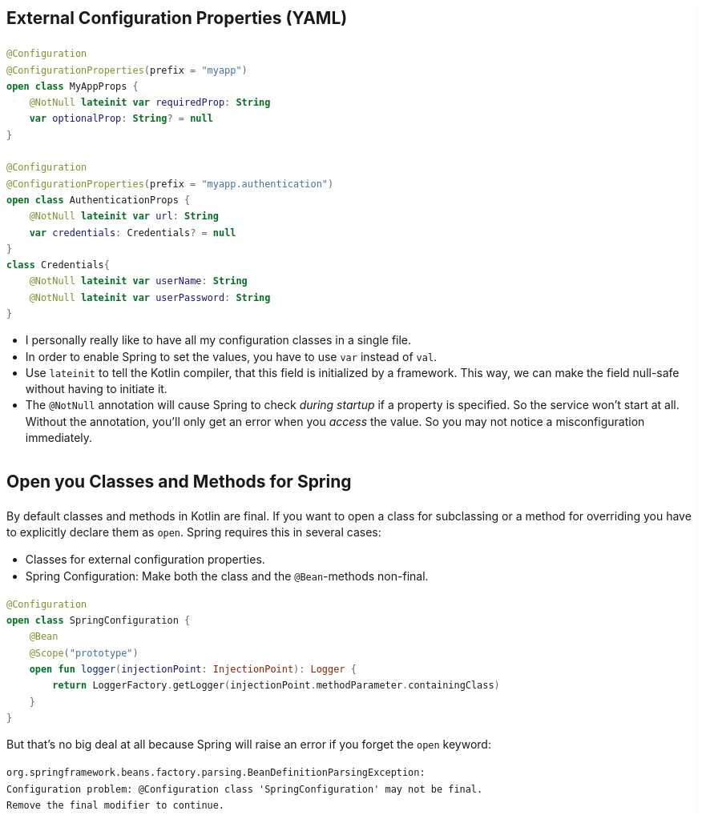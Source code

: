 ## External Configuration Properties (YAML)

```kotlin
@Configuration
@ConfigurationProperties(prefix = "myapp")
open class MyAppProps {
    @NotNull lateinit var requiredProp: String
    var optionalProp: String? = null
}

@Configuration
@ConfigurationProperties(prefix = "myapp.authentication")
open class AuthenticationProps {
    @NotNull lateinit var url: String
    var credentials: Credentials? = null
}
class Credentials{
    @NotNull lateinit var userName: String
    @NotNull lateinit var userPassword: String
}
```

* I personally really like to have all my configuration classes in a single file.
* In order to enable Spring to set the values, you have to use `var` instead of `val`.
* Use `lateinit` to tell the Kotlin compiler, that this field is initialized by a framework. This way, we can make the field null-safe without having to initiate it.
* The `@NotNull` annotation will cause Spring to check _during startup_ if a property is specified. So the service won’t start at all. Without the annotation, you’ll only get an error when you _access_ the value. So you may not notice a misconfiguration immediately.

## Open you Classes and Methods for Spring

By default classes and methods in Kotlin are final. If you want to open a class for subclassing or a method for overriding you have to explicitly declare them as `open`. Spring requires this in several cases:

* Classes for external configuration properties.
* Spring Configuration: Make both the class and the `@Bean`-methods non-final.

```kotlin
@Configuration
open class SpringConfiguration {
    @Bean
    @Scope("prototype")
    open fun logger(injectionPoint: InjectionPoint): Logger {
        return LoggerFactory.getLogger(injectionPoint.methodParameter.containingClass)
    }
}
```

But that’s no big deal at all because Spring will raise an error if you forget the `open` keyword:

```
org.springframework.beans.factory.parsing.BeanDefinitionParsingException:
Configuration problem: @Configuration class 'SpringConfiguration' may not be final.
Remove the final modifier to continue.
```
